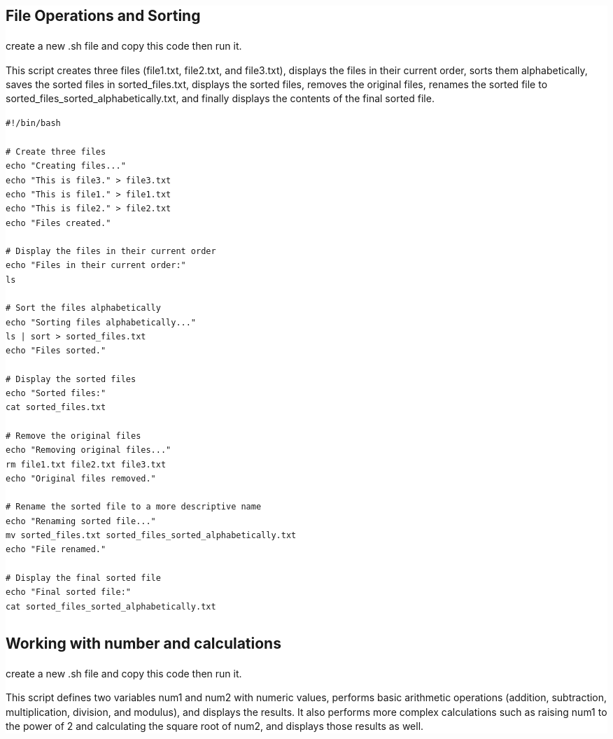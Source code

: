 ## File Operations and Sorting
create a new .sh file and copy this code then run it.

This script creates three files (file1.txt, file2.txt, and file3.txt), displays the files in their current order, sorts them alphabetically, saves the sorted files in sorted_files.txt, displays the sorted files, removes the original files, renames the sorted file to sorted_files_sorted_alphabetically.txt, and finally displays the contents of the final sorted file.

```
#!/bin/bash

# Create three files
echo "Creating files..."
echo "This is file3." > file3.txt
echo "This is file1." > file1.txt
echo "This is file2." > file2.txt
echo "Files created."

# Display the files in their current order
echo "Files in their current order:"
ls

# Sort the files alphabetically
echo "Sorting files alphabetically..."
ls | sort > sorted_files.txt
echo "Files sorted."

# Display the sorted files
echo "Sorted files:"
cat sorted_files.txt

# Remove the original files
echo "Removing original files..."
rm file1.txt file2.txt file3.txt
echo "Original files removed."

# Rename the sorted file to a more descriptive name
echo "Renaming sorted file..."
mv sorted_files.txt sorted_files_sorted_alphabetically.txt
echo "File renamed."

# Display the final sorted file
echo "Final sorted file:"
cat sorted_files_sorted_alphabetically.txt
```

## Working with number and calculations
create a new .sh file and copy this code then run it.

This script defines two variables num1 and num2 with numeric values, performs basic arithmetic operations (addition, subtraction, multiplication, division, and modulus), and displays the results. It also performs more complex calculations such as raising num1 to the power of 2 and calculating the square root of num2, and displays those results as well.
